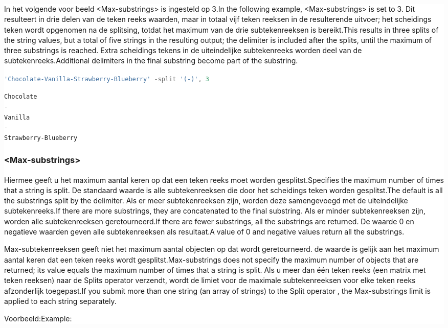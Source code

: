 <span data-ttu-id="d9a4d-139">In het volgende voor beeld \<Max-substrings\> is ingesteld op 3.</span><span class="sxs-lookup"><span data-stu-id="d9a4d-139">In the following example, \<Max-substrings\> is set to 3.</span></span> <span data-ttu-id="d9a4d-140">Dit resulteert in drie delen van de teken reeks waarden, maar in totaal vijf teken reeksen in de resulterende uitvoer; het scheidings teken wordt opgenomen na de splitsing, totdat het maximum van de drie subtekenreeksen is bereikt.</span><span class="sxs-lookup"><span data-stu-id="d9a4d-140">This results in three splits of the string values, but a total of five strings in the resulting output; the delimiter is included after the splits, until the maximum of three substrings is reached.</span></span> <span data-ttu-id="d9a4d-141">Extra scheidings tekens in de uiteindelijke subtekenreeks worden deel van de subtekenreeks.</span><span class="sxs-lookup"><span data-stu-id="d9a4d-141">Additional delimiters in the final substring become part of the substring.</span></span>

```powershell
'Chocolate-Vanilla-Strawberry-Blueberry' -split '(-)', 3
```

```output
Chocolate
-
Vanilla
-
Strawberry-Blueberry
```

### \<Max-substrings\>

<span data-ttu-id="d9a4d-142">Hiermee geeft u het maximum aantal keren op dat een teken reeks moet worden gesplitst.</span><span class="sxs-lookup"><span data-stu-id="d9a4d-142">Specifies the maximum number of times that a string is split.</span></span> <span data-ttu-id="d9a4d-143">De standaard waarde is alle subtekenreeksen die door het scheidings teken worden gesplitst.</span><span class="sxs-lookup"><span data-stu-id="d9a4d-143">The default is all the substrings split by the delimiter.</span></span> <span data-ttu-id="d9a4d-144">Als er meer subtekenreeksen zijn, worden deze samengevoegd met de uiteindelijke subtekenreeks.</span><span class="sxs-lookup"><span data-stu-id="d9a4d-144">If there are more substrings, they are concatenated to the final substring.</span></span> <span data-ttu-id="d9a4d-145">Als er minder subtekenreeksen zijn, worden alle subtekenreeksen geretourneerd.</span><span class="sxs-lookup"><span data-stu-id="d9a4d-145">If there are fewer substrings, all the substrings are returned.</span></span> <span data-ttu-id="d9a4d-146">De waarde 0 en negatieve waarden geven alle subtekenreeksen als resultaat.</span><span class="sxs-lookup"><span data-stu-id="d9a4d-146">A value of 0 and negative values return all the substrings.</span></span>

<span data-ttu-id="d9a4d-147">Max-subtekenreeksen geeft niet het maximum aantal objecten op dat wordt geretourneerd. de waarde is gelijk aan het maximum aantal keren dat een teken reeks wordt gesplitst.</span><span class="sxs-lookup"><span data-stu-id="d9a4d-147">Max-substrings does not specify the maximum number of objects that are returned; its value equals the maximum number of times that a string is split.</span></span>
<span data-ttu-id="d9a4d-148">Als u meer dan één teken reeks (een matrix met teken reeksen) naar de Splits operator verzendt, wordt de limiet voor de maximale subtekenreeksen voor elke teken reeks afzonderlijk toegepast.</span><span class="sxs-lookup"><span data-stu-id="d9a4d-148">If you submit more than one string (an array of strings) to the Split operator , the Max-substrings limit is applied to each string separately.</span></span>

<span data-ttu-id="d9a4d-149">Voorbeeld:</span><span class="sxs-lookup"><span data-stu-id="d9a4d-149">Example:</span></span>
